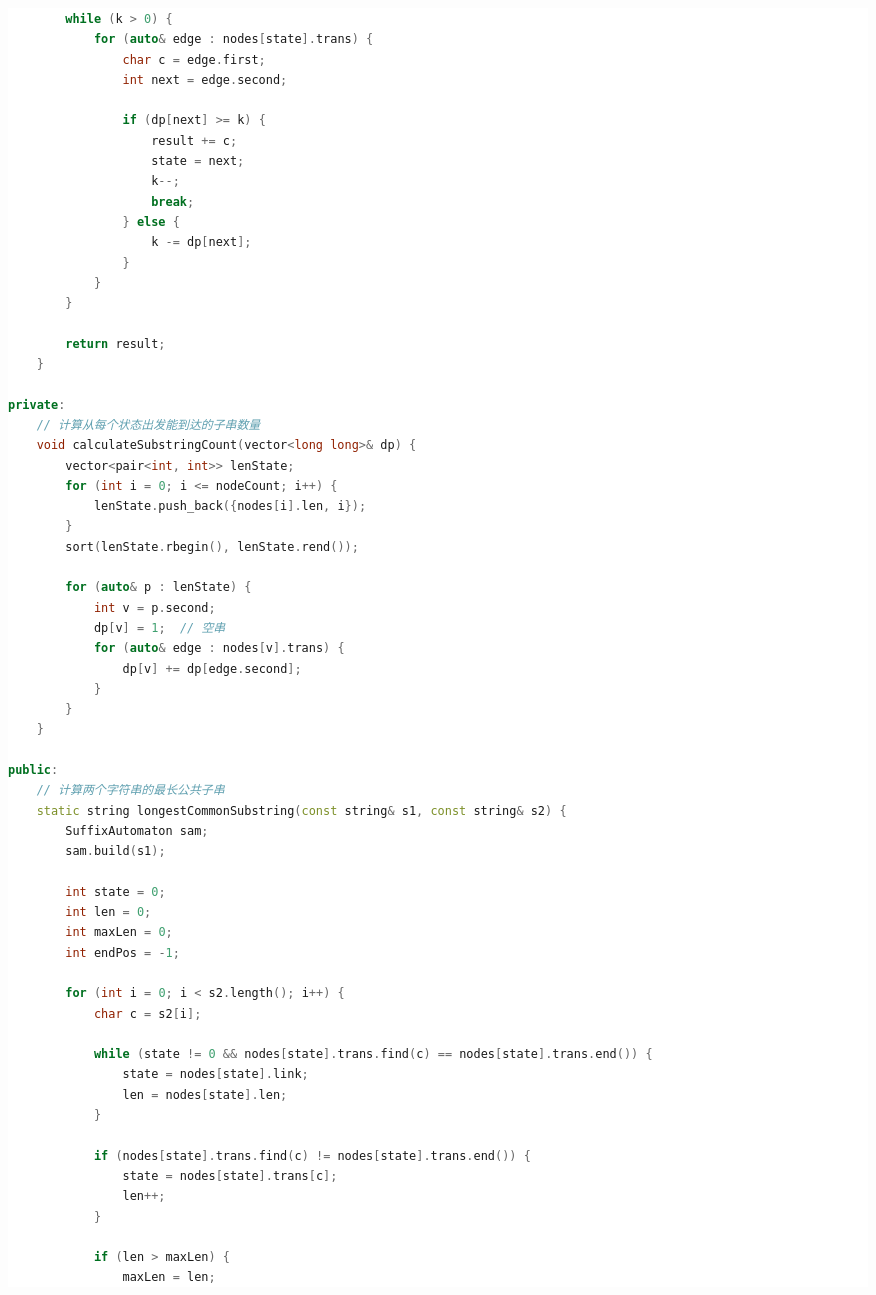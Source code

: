 ```cpp
        while (k > 0) {
            for (auto& edge : nodes[state].trans) {
                char c = edge.first;
                int next = edge.second;
                
                if (dp[next] >= k) {
                    result += c;
                    state = next;
                    k--;
                    break;
                } else {
                    k -= dp[next];
                }
            }
        }
        
        return result;
    }
    
private:
    // 计算从每个状态出发能到达的子串数量
    void calculateSubstringCount(vector<long long>& dp) {
        vector<pair<int, int>> lenState;
        for (int i = 0; i <= nodeCount; i++) {
            lenState.push_back({nodes[i].len, i});
        }
        sort(lenState.rbegin(), lenState.rend());
        
        for (auto& p : lenState) {
            int v = p.second;
            dp[v] = 1;  // 空串
            for (auto& edge : nodes[v].trans) {
                dp[v] += dp[edge.second];
            }
        }
    }

public:
    // 计算两个字符串的最长公共子串
    static string longestCommonSubstring(const string& s1, const string& s2) {
        SuffixAutomaton sam;
        sam.build(s1);
        
        int state = 0;
        int len = 0;
        int maxLen = 0;
        int endPos = -1;
        
        for (int i = 0; i < s2.length(); i++) {
            char c = s2[i];
            
            while (state != 0 && nodes[state].trans.find(c) == nodes[state].trans.end()) {
                state = nodes[state].link;
                len = nodes[state].len;
            }
            
            if (nodes[state].trans.find(c) != nodes[state].trans.end()) {
                state = nodes[state].trans[c];
                len++;
            }
            
            if (len > maxLen) {
                maxLen = len;
```